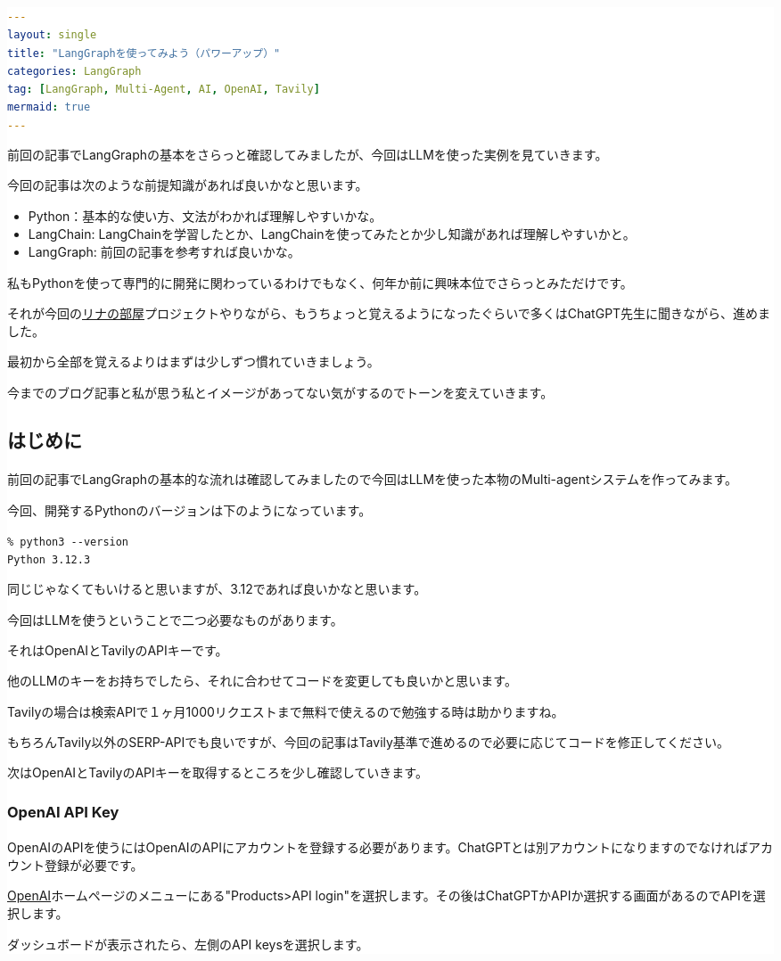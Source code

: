 ```yaml
---
layout: single
title: "LangGraphを使ってみよう（パワーアップ）"
categories: LangGraph
tag: [LangGraph, Multi-Agent, AI, OpenAI, Tavily]
mermaid: true
---
```


前回の記事でLangGraphの基本をさらっと確認してみましたが、今回はLLMを使った実例を見ていきます。

今回の記事は次のような前提知識があれば良いかなと思います。

- Python：基本的な使い方、文法がわかれば理解しやすいかな。
- LangChain: LangChainを学習したとか、LangChainを使ってみたとか少し知識があれば理解しやすいかと。
- LangGraph: 前回の記事を参考すれば良いかな。

私もPythonを使って専門的に開発に関わっているわけでもなく、何年か前に興味本位でさらっとみただけです。

それが今回の[リナの部屋](https://linasroom.com)プロジェクトやりながら、もうちょっと覚えるようになったぐらいで多くはChatGPT先生に聞きながら、進めました。

最初から全部を覚えるよりはまずは少しずつ慣れていきましょう。

今までのブログ記事と私が思う私とイメージがあってない気がするのでトーンを変えていきます。

## はじめに

前回の記事でLangGraphの基本的な流れは確認してみましたので今回はLLMを使った本物のMulti-agentシステムを作ってみます。

今回、開発するPythonのバージョンは下のようになっています。

```shell
% python3 --version
Python 3.12.3
```

同じじゃなくてもいけると思いますが、3.12であれば良いかなと思います。

今回はLLMを使うということで二つ必要なものがあります。

それはOpenAIとTavilyのAPIキーです。

他のLLMのキーをお持ちでしたら、それに合わせてコードを変更しても良いかと思います。

Tavilyの場合は検索APIで１ヶ月1000リクエストまで無料で使えるので勉強する時は助かりますね。

もちろんTavily以外のSERP-APIでも良いですが、今回の記事はTavily基準で進めるので必要に応じてコードを修正してください。

次はOpenAIとTavilyのAPIキーを取得するところを少し確認していきます。

### OpenAI API Key

OpenAIのAPIを使うにはOpenAIのAPIにアカウントを登録する必要があります。ChatGPTとは別アカウントになりますのでなければアカウント登録が必要です。

[OpenAI](https://openai.com/)ホームページのメニューにある"Products>API login"を選択します。その後はChatGPTかAPIか選択する画面があるのでAPIを選択します。

ダッシュボードが表示されたら、左側のAPI keysを選択します。
